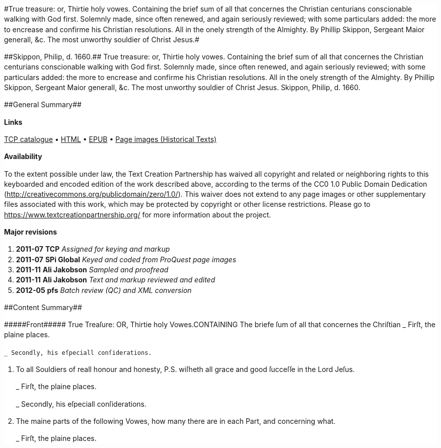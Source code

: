 #True treasure: or, Thirtie holy vowes. Containing the brief sum of all that concernes the Christian centurians conscionable walking with God first. Solemnly made, since often renewed, and again seriously reviewed; with some particulars added: the more to encrease and confirme his Christian resolutions. All in the onely strength of the Almighty. By Phillip Skippon, Sergeant Maior generall, &c. The most unworthy souldier of Christ Jesus.#

##Skippon, Philip, d. 1660.##
True treasure: or, Thirtie holy vowes. Containing the brief sum of all that concernes the Christian centurians conscionable walking with God first. Solemnly made, since often renewed, and again seriously reviewed; with some particulars added: the more to encrease and confirme his Christian resolutions. All in the onely strength of the Almighty. By Phillip Skippon, Sergeant Maior generall, &c. The most unworthy souldier of Christ Jesus.
Skippon, Philip, d. 1660.

##General Summary##

**Links**

[TCP catalogue](http://www.ota.ox.ac.uk/tcp/)  • 
[HTML](http://tei.it.ox.ac.uk/tcp/Texts-HTML/free/A60/A60339.html)  • 
[EPUB](http://tei.it.ox.ac.uk/tcp/Texts-EPUB/free/A60/A60339.epub) • 
[Page images (Historical Texts)](https://historicaltexts.jisc.ac.uk/eebo-99826847e)

**Availability**

To the extent possible under law, the Text Creation Partnership has waived all copyright and related or neighboring rights to this keyboarded and encoded edition of the work described above, according to the terms of the CC0 1.0 Public Domain Dedication (http://creativecommons.org/publicdomain/zero/1.0/). This waiver does not extend to any page images or other supplementary files associated with this work, which may be protected by copyright or other license restrictions. Please go to https://www.textcreationpartnership.org/ for more information about the project.

**Major revisions**

1. __2011-07__ __TCP__ *Assigned for keying and markup*
1. __2011-07__ __SPi Global__ *Keyed and coded from ProQuest page images*
1. __2011-11__ __Ali Jakobson__ *Sampled and proofread*
1. __2011-11__ __Ali Jakobson__ *Text and markup reviewed and edited*
1. __2012-05__ __pfs__ *Batch review (QC) and XML conversion*

##Content Summary##

#####Front#####
True Treaſure: OR, Thirtie holy Vowes.CONTAINING The briefe ſum of all that concernes the Chriſtian 
    _ Firſt, the plaine places.

    _ Secondly, his eſpeciall conſiderations.

1. To all Souldiers of reall honour and honesty, P.S. wiſheth all grace and good ſucceſſe in the Lord Jeſus.

    _ Firſt, the plaine places.

    _ Secondly, his eſpeciall conſiderations.

1. The maine parts of the following Vowes, how many there are in each Part, and concerning what.

    _ Firſt, the plaine places.
